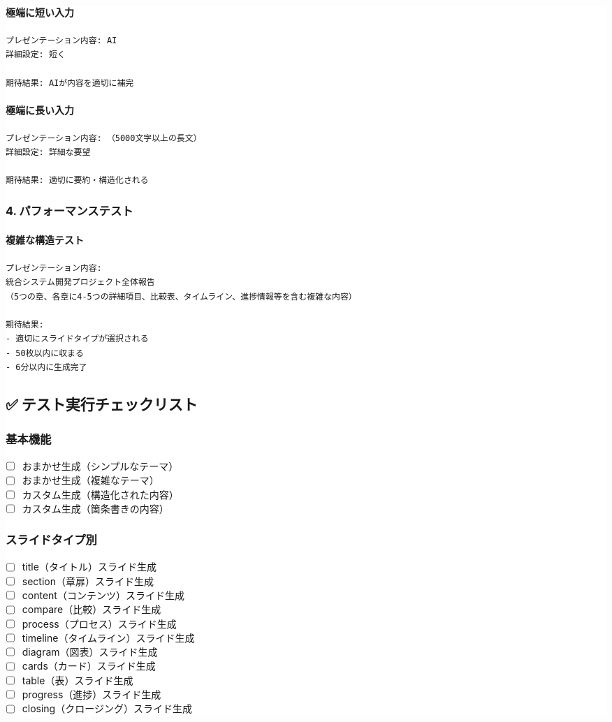 #### 極端に短い入力
```
プレゼンテーション内容: AI
詳細設定: 短く

期待結果: AIが内容を適切に補完
```

#### 極端に長い入力
```
プレゼンテーション内容: （5000文字以上の長文）
詳細設定: 詳細な要望

期待結果: 適切に要約・構造化される
```

### 4. パフォーマンステスト

#### 複雑な構造テスト
```
プレゼンテーション内容:
統合システム開発プロジェクト全体報告
（5つの章、各章に4-5つの詳細項目、比較表、タイムライン、進捗情報等を含む複雑な内容）

期待結果: 
- 適切にスライドタイプが選択される
- 50枚以内に収まる
- 6分以内に生成完了
```

## ✅ テスト実行チェックリスト

### 基本機能
- [ ] おまかせ生成（シンプルなテーマ）
- [ ] おまかせ生成（複雑なテーマ）
- [ ] カスタム生成（構造化された内容）
- [ ] カスタム生成（箇条書きの内容）

### スライドタイプ別
- [ ] title（タイトル）スライド生成
- [ ] section（章扉）スライド生成
- [ ] content（コンテンツ）スライド生成
- [ ] compare（比較）スライド生成
- [ ] process（プロセス）スライド生成
- [ ] timeline（タイムライン）スライド生成
- [ ] diagram（図表）スライド生成
- [ ] cards（カード）スライド生成
- [ ] table（表）スライド生成
- [ ] progress（進捗）スライド生成
- [ ] closing（クロージング）スライド生成
